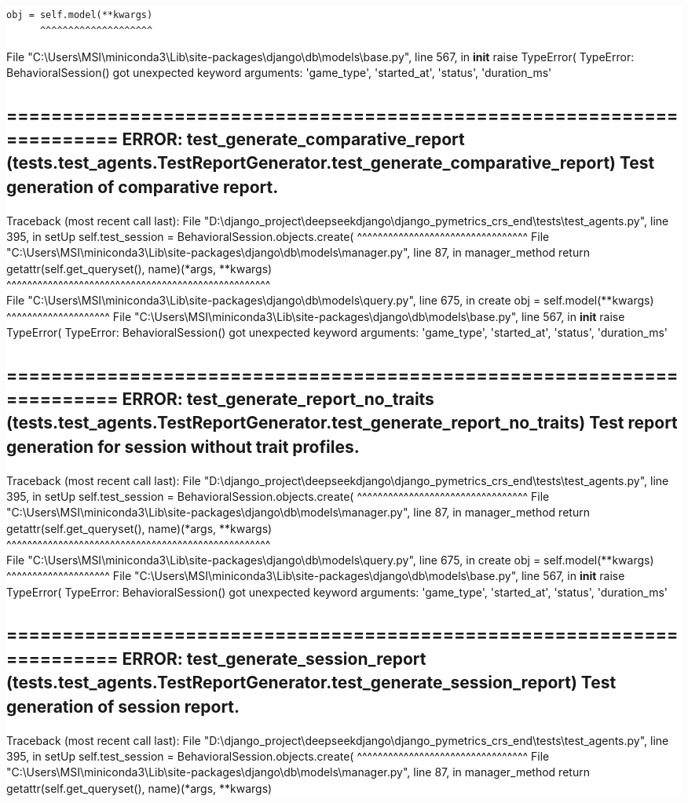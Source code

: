     obj = self.model(**kwargs)
          ^^^^^^^^^^^^^^^^^^^^
  File "C:\Users\MSI\miniconda3\Lib\site-packages\django\db\models\base.py", line 567, in __init__
    raise TypeError(
TypeError: BehavioralSession() got unexpected keyword arguments: 'game_type', 'started_at', 'status', 'duration_ms'

======================================================================
ERROR: test_generate_comparative_report (tests.test_agents.TestReportGenerator.test_generate_comparative_report)
Test generation of comparative report.
----------------------------------------------------------------------
Traceback (most recent call last):
  File "D:\django_project\deepseekdjango\django_pymetrics_crs_end\tests\test_agents.py", line 395, in setUp
    self.test_session = BehavioralSession.objects.create(
                        ^^^^^^^^^^^^^^^^^^^^^^^^^^^^^^^^^
  File "C:\Users\MSI\miniconda3\Lib\site-packages\django\db\models\manager.py", line 87, in manager_method
    return getattr(self.get_queryset(), name)(*args, **kwargs)    
           ^^^^^^^^^^^^^^^^^^^^^^^^^^^^^^^^^^^^^^^^^^^^^^^^^^^    
  File "C:\Users\MSI\miniconda3\Lib\site-packages\django\db\models\query.py", line 675, in create
    obj = self.model(**kwargs)
          ^^^^^^^^^^^^^^^^^^^^
  File "C:\Users\MSI\miniconda3\Lib\site-packages\django\db\models\base.py", line 567, in __init__
    raise TypeError(
TypeError: BehavioralSession() got unexpected keyword arguments: 'game_type', 'started_at', 'status', 'duration_ms'

======================================================================
ERROR: test_generate_report_no_traits (tests.test_agents.TestReportGenerator.test_generate_report_no_traits)
Test report generation for session without trait profiles.        
----------------------------------------------------------------------
Traceback (most recent call last):
  File "D:\django_project\deepseekdjango\django_pymetrics_crs_end\tests\test_agents.py", line 395, in setUp
    self.test_session = BehavioralSession.objects.create(
                        ^^^^^^^^^^^^^^^^^^^^^^^^^^^^^^^^^
  File "C:\Users\MSI\miniconda3\Lib\site-packages\django\db\models\manager.py", line 87, in manager_method
    return getattr(self.get_queryset(), name)(*args, **kwargs)    
           ^^^^^^^^^^^^^^^^^^^^^^^^^^^^^^^^^^^^^^^^^^^^^^^^^^^    
  File "C:\Users\MSI\miniconda3\Lib\site-packages\django\db\models\query.py", line 675, in create
    obj = self.model(**kwargs)
          ^^^^^^^^^^^^^^^^^^^^
  File "C:\Users\MSI\miniconda3\Lib\site-packages\django\db\models\base.py", line 567, in __init__
    raise TypeError(
TypeError: BehavioralSession() got unexpected keyword arguments: 'game_type', 'started_at', 'status', 'duration_ms'

======================================================================
ERROR: test_generate_session_report (tests.test_agents.TestReportGenerator.test_generate_session_report)
Test generation of session report.
----------------------------------------------------------------------
Traceback (most recent call last):
  File "D:\django_project\deepseekdjango\django_pymetrics_crs_end\tests\test_agents.py", line 395, in setUp
    self.test_session = BehavioralSession.objects.create(
                        ^^^^^^^^^^^^^^^^^^^^^^^^^^^^^^^^^
  File "C:\Users\MSI\miniconda3\Lib\site-packages\django\db\models\manager.py", line 87, in manager_method
    return getattr(self.get_queryset(), name)(*args, **kwargs)    